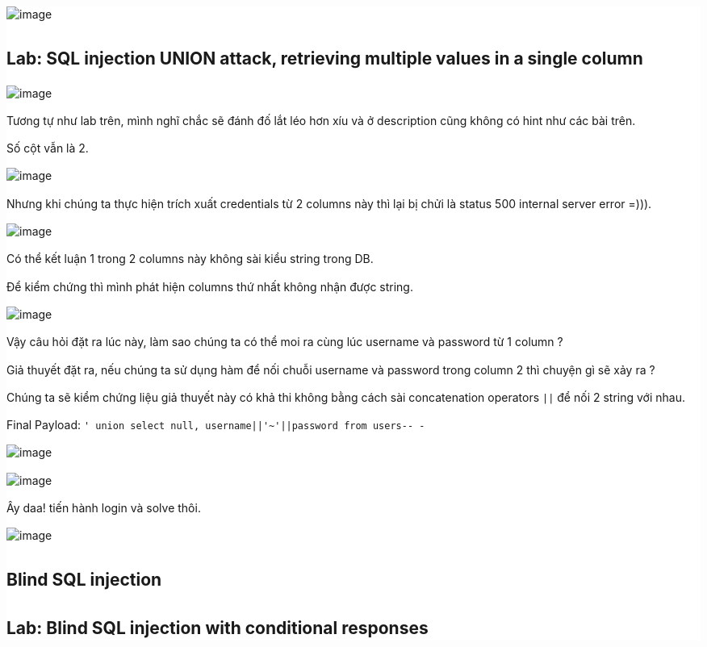 ![image](https://hackmd.io/_uploads/B1Rq3XY_A.png)

## Lab: SQL injection UNION attack, retrieving multiple values in a single column

![image](https://hackmd.io/_uploads/BkcqyEtdR.png)

Tương tự như lab trên, mình nghĩ chắc sẽ đánh đố lắt léo hơn xíu và ở description cũng không có hint như các bài trên.

Số cột vẫn là 2.

![image](https://hackmd.io/_uploads/S1Z9l4FOC.png)

Nhưng khi chúng ta thực hiện trích xuất credentials từ 2 columns này thì lại bị chửi là status 500 internal server error =))). 

![image](https://hackmd.io/_uploads/Sk-zbEtuR.png)

Có thể kết luận 1 trong 2 columns này không sài kiểu string trong DB.

Để kiểm chứng thì mình phát hiện columns thứ nhất không nhận được string.

![image](https://hackmd.io/_uploads/HkdCbEKO0.png)

Vậy câu hỏi đặt ra lúc này, làm sao chúng ta có thể moi ra cùng lúc username và password từ 1 column ?

Giả thuyết đặt ra, nếu chúng ta sử dụng hàm để nối chuỗi username và password trong column 2 thì chuyện gì sẽ xảy ra ? 

Chúng ta sẽ kiểm chứng liệu giả thuyết này có khả thi không bằng cách sài concatenation operators `||` để nối 2 string với nhau.

Final Payload: `' union select null, username||'~'||password from users-- -`

![image](https://hackmd.io/_uploads/Sk71EVF_0.png)

![image](https://hackmd.io/_uploads/HkKZEEYdA.png)

Ây daa! tiến hành login và solve thôi. 

![image](https://hackmd.io/_uploads/Ska7EVKOA.png)

## Blind SQL injection
## Lab: Blind SQL injection with conditional responses









